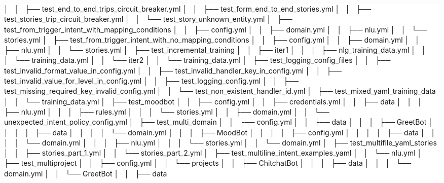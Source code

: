 │   │   ├── test_end_to_end_trips_circuit_breaker.yml
│   │   ├── test_form_end_to_end_stories.yml
│   │   ├── test_stories_trip_circuit_breaker.yml
│   │   └── test_story_unknown_entity.yml
│   ├── test_from_trigger_intent_with_mapping_conditions
│   │   ├── config.yml
│   │   ├── domain.yml
│   │   ├── nlu.yml
│   │   └── stories.yml
│   ├── test_from_trigger_intent_with_no_mapping_conditions
│   │   ├── config.yml
│   │   ├── domain.yml
│   │   ├── nlu.yml
│   │   └── stories.yml
│   ├── test_incremental_training
│   │   ├── iter1
│   │   │   ├── nlg_training_data.yml
│   │   │   └── training_data.yml
│   │   └── iter2
│   │       └── training_data.yml
│   ├── test_logging_config_files
│   │   ├── test_invalid_format_value_in_config.yml
│   │   ├── test_invalid_handler_key_in_config.yml
│   │   ├── test_invalid_value_for_level_in_config.yml
│   │   ├── test_logging_config.yml
│   │   ├── test_missing_required_key_invalid_config.yml
│   │   └── test_non_existent_handler_id.yml
│   ├── test_mixed_yaml_training_data
│   │   └── training_data.yml
│   ├── test_moodbot
│   │   ├── config.yml
│   │   ├── credentials.yml
│   │   ├── data
│   │   │   ├── nlu.yml
│   │   │   ├── rules.yml
│   │   │   └── stories.yml
│   │   ├── domain.yml
│   │   └── unexpected_intent_policy_config.yml
│   ├── test_multi_domain
│   │   ├── config.yml
│   │   ├── data
│   │   │   ├── GreetBot
│   │   │   │   ├── data
│   │   │   │   └── domain.yml
│   │   │   ├── MoodBot
│   │   │   │   ├── config.yml
│   │   │   │   ├── data
│   │   │   │   └── domain.yml
│   │   │   ├── nlu.yml
│   │   │   └── stories.yml
│   │   └── domain.yml
│   ├── test_multifile_yaml_stories
│   │   ├── stories_part_1.yml
│   │   └── stories_part_2.yml
│   ├── test_multiline_intent_examples_yaml
│   │   └── nlu.yml
│   ├── test_multiproject
│   │   ├── config.yml
│   │   └── projects
│   │       ├── ChitchatBot
│   │       │   ├── data
│   │       │   └── domain.yml
│   │       └── GreetBot
│   │           ├── data